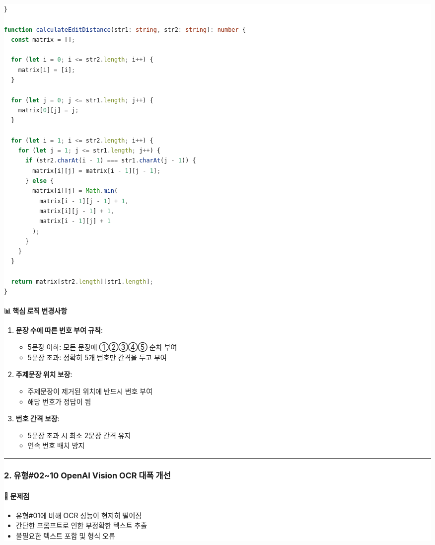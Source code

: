 ```typescript
}

function calculateEditDistance(str1: string, str2: string): number {
  const matrix = [];
  
  for (let i = 0; i <= str2.length; i++) {
    matrix[i] = [i];
  }
  
  for (let j = 0; j <= str1.length; j++) {
    matrix[0][j] = j;
  }
  
  for (let i = 1; i <= str2.length; i++) {
    for (let j = 1; j <= str1.length; j++) {
      if (str2.charAt(i - 1) === str1.charAt(j - 1)) {
        matrix[i][j] = matrix[i - 1][j - 1];
      } else {
        matrix[i][j] = Math.min(
          matrix[i - 1][j - 1] + 1,
          matrix[i][j - 1] + 1,
          matrix[i - 1][j] + 1
        );
      }
    }
  }
  
  return matrix[str2.length][str1.length];
}
```

#### 📊 핵심 로직 변경사항

1. **문장 수에 따른 번호 부여 규칙**:
   - 5문장 이하: 모든 문장에 ①②③④⑤ 순차 부여
   - 5문장 초과: 정확히 5개 번호만 간격을 두고 부여

2. **주제문장 위치 보장**:
   - 주제문장이 제거된 위치에 반드시 번호 부여
   - 해당 번호가 정답이 됨

3. **번호 간격 보장**:
   - 5문장 초과 시 최소 2문장 간격 유지
   - 연속 번호 배치 방지

---

### 2. 유형#02~10 OpenAI Vision OCR 대폭 개선

#### 📍 문제점
- 유형#01에 비해 OCR 성능이 현저히 떨어짐
- 간단한 프롬프트로 인한 부정확한 텍스트 추출
- 불필요한 텍스트 포함 및 형식 오류
